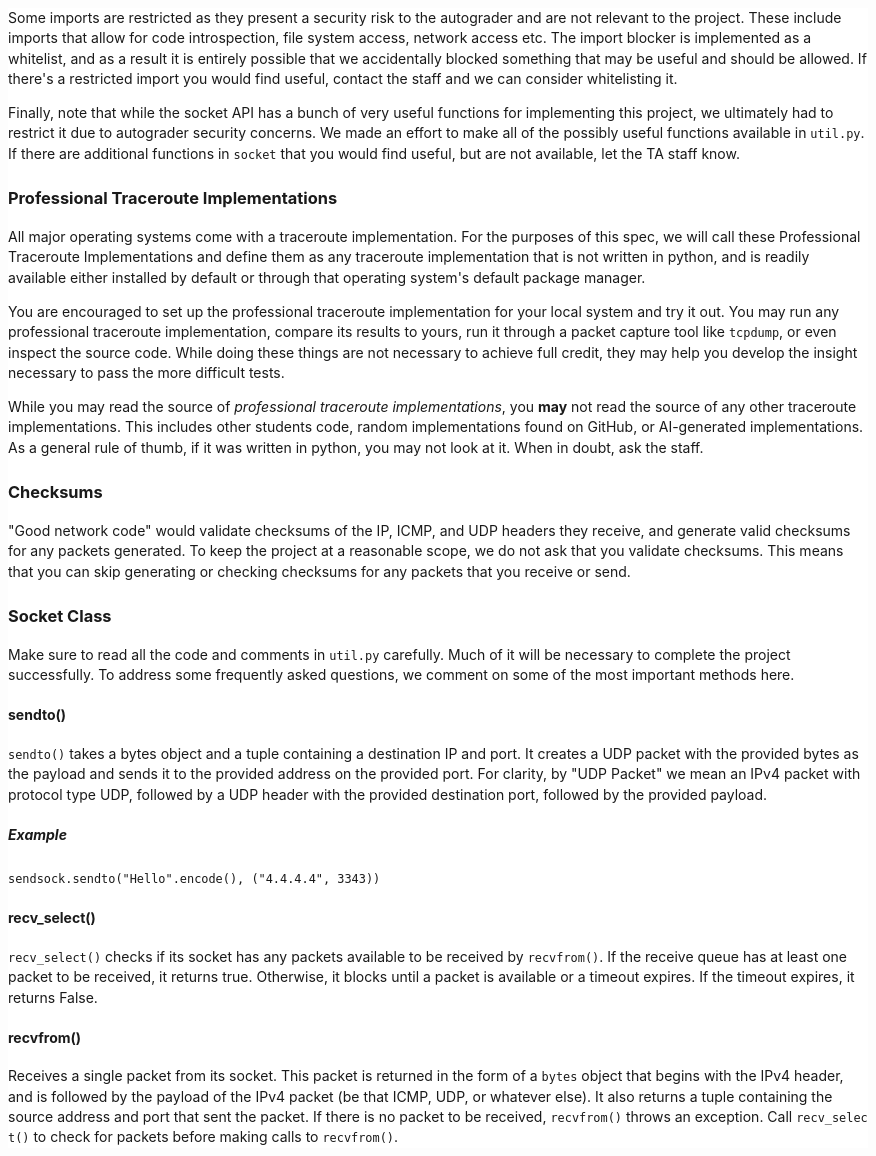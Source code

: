 Some imports are restricted as they present a security risk to the autograder and are not relevant to the project. These include imports that allow for code introspection, file system access, network access etc. The import blocker is implemented as a whitelist, and as a result it is entirely possible that we accidentally blocked something that may be useful and should be allowed. If there's a restricted import you would find useful, contact the staff and we can consider whitelisting it.

Finally, note that while the socket API has a bunch of very useful functions for implementing this project, we ultimately had to restrict it due to autograder security concerns. We made an effort to make all of the possibly useful functions available in `util.py`. If there are additional functions in `socket` that you would find useful, but are not available, let the TA staff know.
### Professional Traceroute Implementations
All major operating systems come with a traceroute implementation. For the purposes of this spec, we will call these Professional Traceroute Implementations and define them as any traceroute implementation that is not written in python, and is readily available either installed by default or through that operating system's default package manager.

You are encouraged to set up the professional traceroute implementation for your local system and try it out. You may run any professional traceroute implementation, compare its results to yours, run it through a packet capture tool like `tcpdump`, or even inspect the source code. While doing these things are not necessary to achieve full credit, they may help you develop the insight necessary to pass the more difficult tests.

While you may read the source of *professional traceroute implementations*, you **may** not read the source of any other traceroute implementations. This includes other students code, random implementations found on GitHub, or AI-generated implementations. As a general rule of thumb, if it was written in python, you may not look at it. When in doubt, ask the staff.
### Checksums
"Good network code" would validate checksums of the IP, ICMP, and UDP headers they receive, and generate valid checksums for any packets generated. To keep the project at a reasonable scope, we do not ask that you validate checksums. This means that you can skip generating or checking checksums for any packets that you receive or send.

### Socket Class
Make sure to read all the code and comments in `util.py` carefully. Much of it will be necessary to complete the project successfully. To address some frequently asked questions, we comment on some of the most important methods here.
#### sendto()
`sendto()` takes a bytes object and a tuple containing a destination IP and port. It creates a UDP packet with the provided bytes as the payload and sends it to the provided address on the provided port. For clarity, by "UDP Packet" we mean an IPv4 packet with protocol type UDP, followed by a UDP header with the provided destination port, followed by the provided payload.
##### Example
```
sendsock.sendto("Hello".encode(), ("4.4.4.4", 3343))
```
#### recv_select()
`recv_select()` checks if its socket has any packets available to be received by `recvfrom()`. If the receive queue has at least one packet to be received, it returns true. Otherwise, it blocks until a packet is available or a timeout expires. If the timeout expires, it returns False.
#### recvfrom()
Receives a single packet from its socket. This packet is returned in the form of a `bytes` object that begins with the IPv4 header, and is followed by the payload of the IPv4 packet (be that ICMP, UDP, or whatever else). It also returns a tuple containing the source address and port that sent the packet. If there is no packet to be received, `recvfrom()` throws an exception. Call `recv_select()` to check for packets before making calls to `recvfrom()`.
